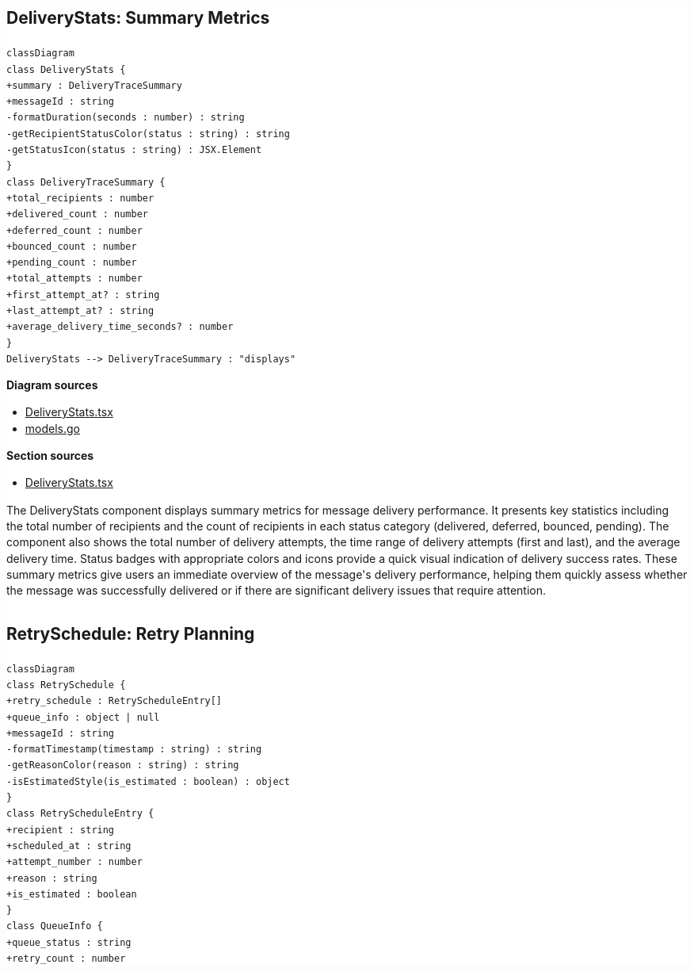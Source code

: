 ## DeliveryStats: Summary Metrics


```mermaid
classDiagram
class DeliveryStats {
+summary : DeliveryTraceSummary
+messageId : string
-formatDuration(seconds : number) : string
-getRecipientStatusColor(status : string) : string
-getStatusIcon(status : string) : JSX.Element
}
class DeliveryTraceSummary {
+total_recipients : number
+delivered_count : number
+deferred_count : number
+bounced_count : number
+pending_count : number
+total_attempts : number
+first_attempt_at? : string
+last_attempt_at? : string
+average_delivery_time_seconds? : number
}
DeliveryStats --> DeliveryTraceSummary : "displays"
```


**Diagram sources**
- [DeliveryStats.tsx](file://web/src/components/MessageTrace/DeliveryStats.tsx#L10-L50)
- [models.go](file://internal/database/models.go#L200-L220)

**Section sources**
- [DeliveryStats.tsx](file://web/src/components/MessageTrace/DeliveryStats.tsx#L10-L100)

The DeliveryStats component displays summary metrics for message delivery performance. It presents key statistics including the total number of recipients and the count of recipients in each status category (delivered, deferred, bounced, pending). The component also shows the total number of delivery attempts, the time range of delivery attempts (first and last), and the average delivery time. Status badges with appropriate colors and icons provide a quick visual indication of delivery success rates. These summary metrics give users an immediate overview of the message's delivery performance, helping them quickly assess whether the message was successfully delivered or if there are significant delivery issues that require attention.

## RetrySchedule: Retry Planning


```mermaid
classDiagram
class RetrySchedule {
+retry_schedule : RetryScheduleEntry[]
+queue_info : object | null
+messageId : string
-formatTimestamp(timestamp : string) : string
-getReasonColor(reason : string) : string
-isEstimatedStyle(is_estimated : boolean) : object
}
class RetryScheduleEntry {
+recipient : string
+scheduled_at : string
+attempt_number : number
+reason : string
+is_estimated : boolean
}
class QueueInfo {
+queue_status : string
+retry_count : number
```